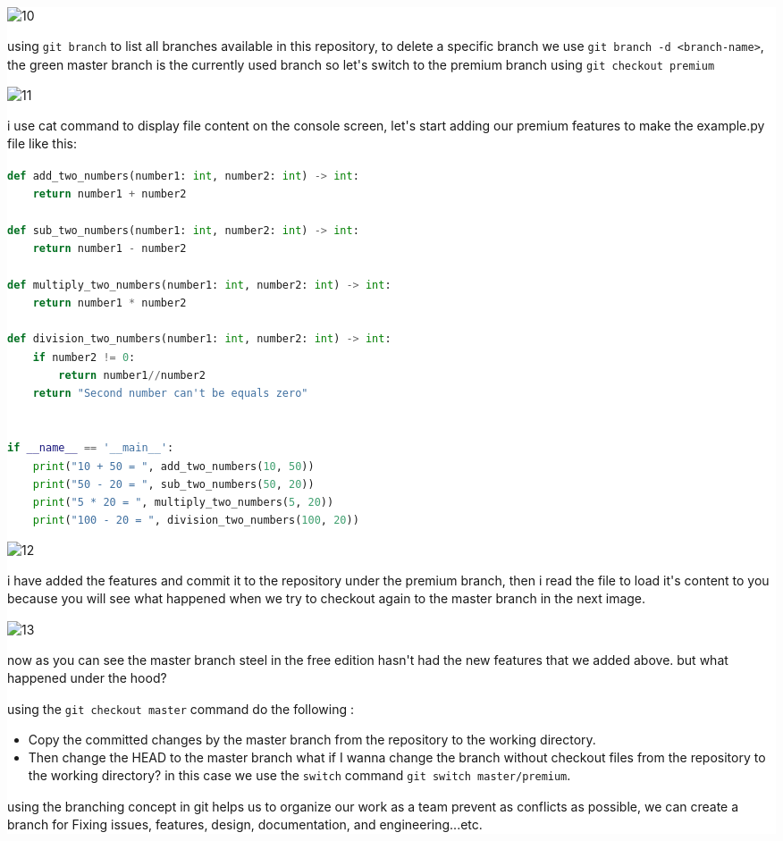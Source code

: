 ![10](https://user-images.githubusercontent.com/60070427/195462488-bc66b03f-18ea-48bf-b2e3-ebeb8033fca7.png)

using `git branch` to list all branches available in this repository, to delete a specific branch we use `git branch -d <branch-name>`, the green master branch is the currently used branch so let's switch to the premium branch using `git checkout premium`

![11](https://user-images.githubusercontent.com/60070427/195462492-bb88e247-5e27-4316-85c6-8eefc59df879.png)

i use cat command to display file content on the console screen, let's start adding our premium features to make the example.py file like this:

```python
def add_two_numbers(number1: int, number2: int) -> int:
    return number1 + number2

def sub_two_numbers(number1: int, number2: int) -> int:
    return number1 - number2

def multiply_two_numbers(number1: int, number2: int) -> int:
    return number1 * number2

def division_two_numbers(number1: int, number2: int) -> int:
    if number2 != 0:
        return number1//number2
    return "Second number can't be equals zero"


if __name__ == '__main__':
    print("10 + 50 = ", add_two_numbers(10, 50))
    print("50 - 20 = ", sub_two_numbers(50, 20))
    print("5 * 20 = ", multiply_two_numbers(5, 20))
    print("100 - 20 = ", division_two_numbers(100, 20))
```

![12](https://user-images.githubusercontent.com/60070427/195462497-04193e66-2fb3-463f-afca-da94d8790adf.png)

i have added the features and commit it to the repository under the premium branch, then i read the file to load it's content to you because you will see what happened when we try to checkout again to the master branch in the next image.

![13](https://user-images.githubusercontent.com/60070427/195462500-c266c71b-87c4-437d-aa8c-f1534761cead.png)

now as you can see the master branch steel in the free edition hasn't had the new features that we added above. but what happened under the hood?

using the `git checkout master` command do the following :

- Copy the committed changes by the master branch from the repository to the working directory.
- Then change the HEAD to the master branch
  what if I wanna change the branch without checkout files from the repository to the working directory? in this case we use the `switch` command `git switch master/premium`.

using the branching concept in git helps us to organize our work as a team prevent as conflicts as possible, we can create a branch for Fixing issues, features, design, documentation, and engineering...etc.
